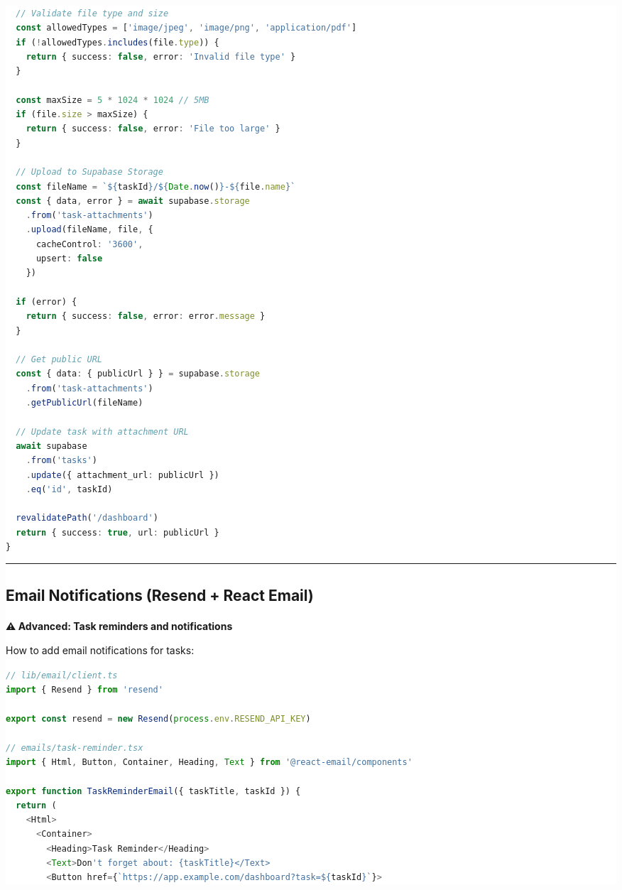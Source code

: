 ```typescript
  // Validate file type and size
  const allowedTypes = ['image/jpeg', 'image/png', 'application/pdf']
  if (!allowedTypes.includes(file.type)) {
    return { success: false, error: 'Invalid file type' }
  }

  const maxSize = 5 * 1024 * 1024 // 5MB
  if (file.size > maxSize) {
    return { success: false, error: 'File too large' }
  }

  // Upload to Supabase Storage
  const fileName = `${taskId}/${Date.now()}-${file.name}`
  const { data, error } = await supabase.storage
    .from('task-attachments')
    .upload(fileName, file, {
      cacheControl: '3600',
      upsert: false
    })

  if (error) {
    return { success: false, error: error.message }
  }

  // Get public URL
  const { data: { publicUrl } } = supabase.storage
    .from('task-attachments')
    .getPublicUrl(fileName)

  // Update task with attachment URL
  await supabase
    .from('tasks')
    .update({ attachment_url: publicUrl })
    .eq('id', taskId)

  revalidatePath('/dashboard')
  return { success: true, url: publicUrl }
}
```

---

## Email Notifications (Resend + React Email)

**⚠️ Advanced: Task reminders and notifications**

How to add email notifications for tasks:

```typescript
// lib/email/client.ts
import { Resend } from 'resend'

export const resend = new Resend(process.env.RESEND_API_KEY)

// emails/task-reminder.tsx
import { Html, Button, Container, Heading, Text } from '@react-email/components'

export function TaskReminderEmail({ taskTitle, taskId }) {
  return (
    <Html>
      <Container>
        <Heading>Task Reminder</Heading>
        <Text>Don't forget about: {taskTitle}</Text>
        <Button href={`https://app.example.com/dashboard?task=${taskId}`}>
```